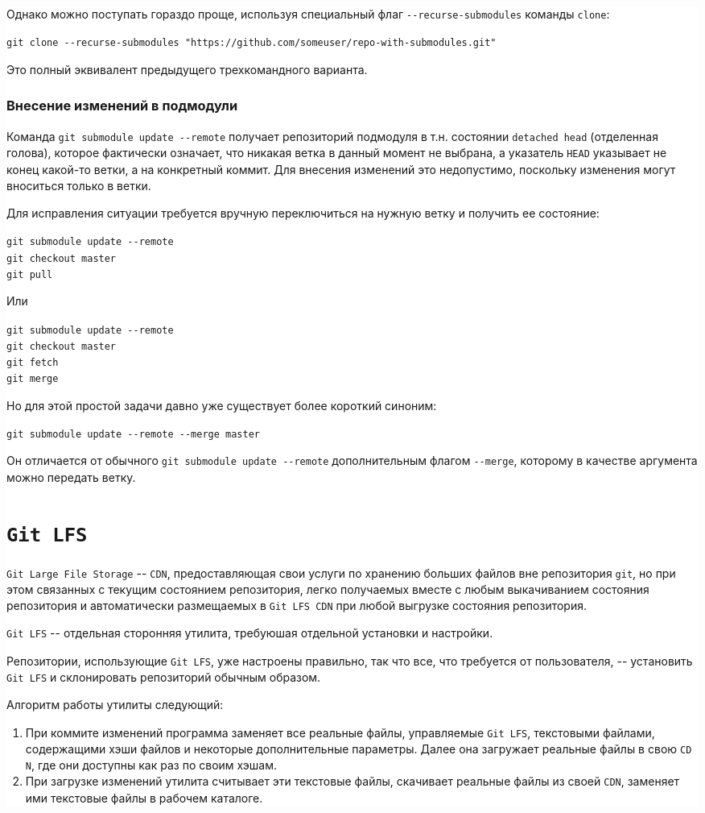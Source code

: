 Однако можно поступать гораздо проще, используя специальный флаг `--recurse-submodules` команды `clone`:

```git
git clone --recurse-submodules "https://github.com/someuser/repo-with-submodules.git"
```

Это полный эквивалент предыдущего трехкомандного варианта.

### Внесение изменений в подмодули

Команда `git submodule update --remote` получает репозиторий подмодуля в т.н. состоянии `detached head` (отделенная голова), которое фактически означает, что никакая ветка в данный момент не выбрана, а указатель `HEAD` указывает не конец какой-то ветки, а на конкретный коммит. Для внесения изменений это недопустимо, поскольку изменения могут вноситься только в ветки.

Для исправления ситуации требуется вручную переключиться на нужную ветку и получить ее состояние:

```git
git submodule update --remote
git checkout master
git pull
```

Или

```git
git submodule update --remote
git checkout master
git fetch
git merge
```

Но для этой простой задачи давно уже существует более короткий синоним:

```git
git submodule update --remote --merge master
```

Он отличается от обычного `git submodule update --remote` дополнительным флагом `--merge`, которому в качестве аргумента можно передать ветку.

# `Git LFS`

`Git Large File Storage` -- `CDN`, предоставляющая свои услуги по хранению больших файлов вне репозитория `git`, но при этом связанных с текущим состоянием репозитория, легко получаемых вместе с любым выкачиванием состояния репозитория и автоматически размещаемых в `Git LFS CDN` при любой выгрузке состояния репозитория.

`Git LFS` -- отдельная сторонняя утилита, требуюшая отдельной установки и настройки.

Репозитории, использующие `Git LFS`, уже настроены правильно, так что все, что требуется от пользователя, -- установить `Git LFS` и склонировать репозиторий обычным образом.

Алгоритм работы утилиты следующий:

1. При коммите изменений программа заменяет все реальные файлы, управляемые `Git LFS`, текстовыми файлами, содержащими хэши файлов и некоторые дополнительные параметры. Далее она загружает реальные файлы в свою `CDN`, где они доступны как раз по своим хэшам.
2. При загрузке изменений утилита считывает эти текстовые файлы, скачивает реальные файлы из своей `CDN`, заменяет ими текстовые файлы в рабочем каталоге.
